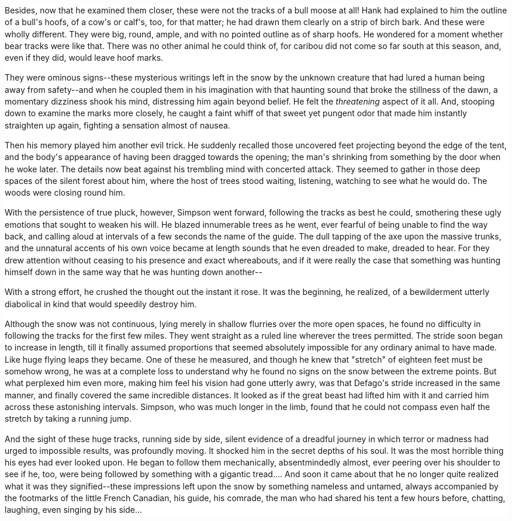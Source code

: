 Besides, now that he examined them closer, these were not the tracks of a bull moose at all! Hank had explained to him the outline of a bull's hoofs, of a cow's or calf's, too, for that matter; he had drawn them clearly on a strip of birch bark. And these were wholly different. They were big, round, ample, and with no pointed outline as of sharp hoofs. He wondered for a moment whether bear tracks were like that. There was no other animal he could think of, for caribou did not come so far south at this season, and, even if they did, would leave hoof marks.

They were ominous signs--these mysterious writings left in the snow by the unknown creature that had lured a human being away from safety--and when he coupled them in his imagination with that haunting sound that broke the stillness of the dawn, a momentary dizziness shook his mind, distressing him again beyond belief. He felt the _threatening_ aspect of it all. And, stooping down to examine the marks more closely, he caught a faint whiff of that sweet yet pungent odor that made him instantly straighten up again, fighting a sensation almost of nausea.

Then his memory played him another evil trick. He suddenly recalled those uncovered feet projecting beyond the edge of the tent, and the body's appearance of having been dragged towards the opening; the man's shrinking from something by the door when he woke later. The details now beat against his trembling mind with concerted attack. They seemed to gather in those deep spaces of the silent forest about him, where the host of trees stood waiting, listening, watching to see what he would do. The woods were closing round him.

With the persistence of true pluck, however, Simpson went forward, following the tracks as best he could, smothering these ugly emotions that sought to weaken his will. He blazed innumerable trees as he went, ever fearful of being unable to find the way back, and calling aloud at intervals of a few seconds the name of the guide. The dull tapping of the axe upon the massive trunks, and the unnatural accents of his own voice became at length sounds that he even dreaded to make, dreaded to hear. For they drew attention without ceasing to his presence and exact whereabouts, and if it were really the case that something was hunting himself down in the same way that he was hunting down another--

With a strong effort, he crushed the thought out the instant it rose. It was the beginning, he realized, of a bewilderment utterly diabolical in kind that would speedily destroy him.

Although the snow was not continuous, lying merely in shallow flurries over the more open spaces, he found no difficulty in following the tracks for the first few miles. They went straight as a ruled line wherever the trees permitted. The stride soon began to increase in length, till it finally assumed proportions that seemed absolutely impossible for any ordinary animal to have made. Like huge flying leaps they became. One of these he measured, and though he knew that "stretch" of eighteen feet must be somehow wrong, he was at a complete loss to understand why he found no signs on the snow between the extreme points. But what perplexed him even more, making him feel his vision had gone utterly awry, was that Defago's stride increased in the same manner, and finally covered the same incredible distances. It looked as if the great beast had lifted him with it and carried him across these astonishing intervals. Simpson, who was much longer in the limb, found that he could not compass even half the stretch by taking a running jump.

And the sight of these huge tracks, running side by side, silent evidence of a dreadful journey in which terror or madness had urged to impossible results, was profoundly moving. It shocked him in the secret depths of his soul. It was the most horrible thing his eyes had ever looked upon. He began to follow them mechanically, absentmindedly almost, ever peering over his shoulder to see if he, too, were being followed by something with a gigantic tread.... And soon it came about that he no longer quite realized what it was they signified--these impressions left upon the snow by something nameless and untamed, always accompanied by the footmarks of the little French Canadian, his guide, his comrade, the man who had shared his tent a few hours before, chatting, laughing, even singing by his side...
